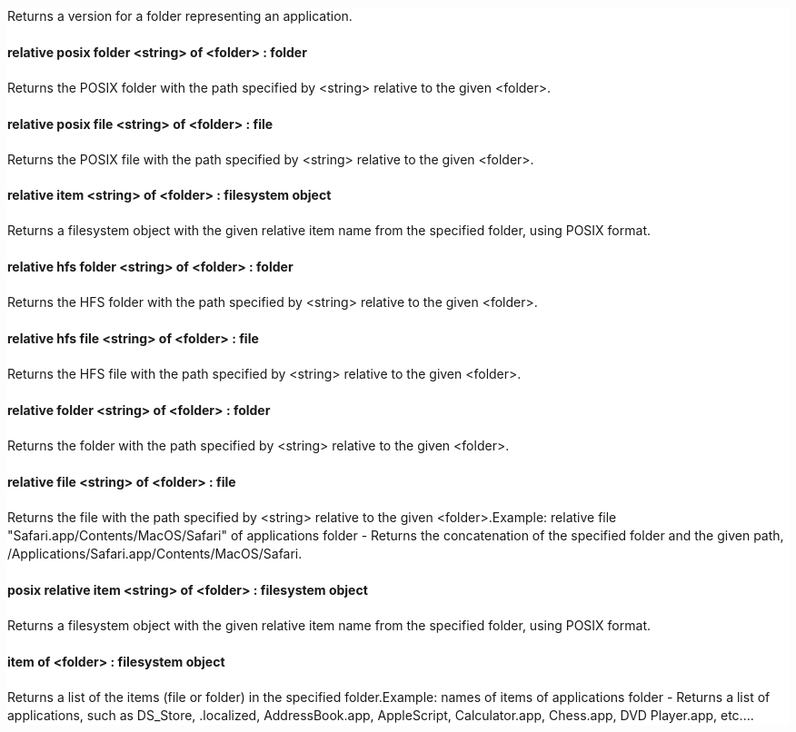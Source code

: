 Returns a version for a folder representing an application.

#### relative posix folder &lt;string&gt; of &lt;folder&gt; : folder

Returns the POSIX folder with the path specified by &lt;string&gt; relative to the given &lt;folder&gt;.

#### relative posix file &lt;string&gt; of &lt;folder&gt; : file

Returns the POSIX file with the path specified by &lt;string&gt; relative to the given &lt;folder&gt;.

#### relative item &lt;string&gt; of &lt;folder&gt; : filesystem object

Returns a filesystem object with the given relative item name from the specified folder, using POSIX format.

#### relative hfs folder &lt;string&gt; of &lt;folder&gt; : folder

Returns the HFS folder with the path specified by &lt;string&gt; relative to the given &lt;folder&gt;.

#### relative hfs file &lt;string&gt; of &lt;folder&gt; : file

Returns the HFS file with the path specified by &lt;string&gt; relative to the given &lt;folder&gt;.

#### relative folder &lt;string&gt; of &lt;folder&gt; : folder

Returns the folder with the path specified by &lt;string&gt; relative to the given &lt;folder&gt;.

#### relative file &lt;string&gt; of &lt;folder&gt; : file

Returns the file with the path specified by &lt;string&gt; relative to the given &lt;folder&gt;.Example: relative file &quot;Safari.app/Contents/MacOS/Safari&quot; of applications folder - Returns the concatenation of the specified folder and the given path, /Applications/Safari.app/Contents/MacOS/Safari.

#### posix relative item &lt;string&gt; of &lt;folder&gt; : filesystem object

Returns a filesystem object with the given relative item name from the specified folder, using POSIX format.

#### item of &lt;folder&gt; : filesystem object

Returns a list of the items (file or folder) in the specified folder.Example: names of items of applications folder - Returns a list of applications, such as DS_Store, .localized, AddressBook.app, AppleScript, Calculator.app, Chess.app, DVD Player.app, etc....
